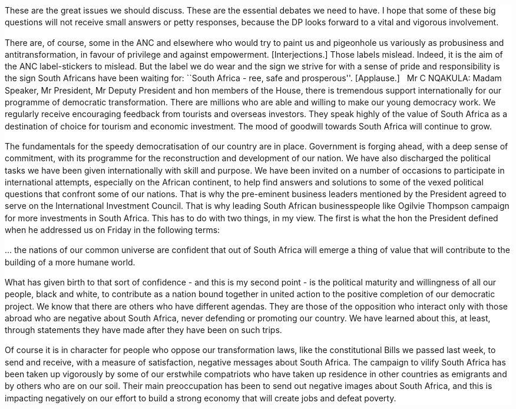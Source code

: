 These are the great issues we should discuss. These are the essential
debates we need to have. I hope that some of these big questions will not
receive small answers or petty responses, because the DP looks forward to a
vital and vigorous involvement.

There are, of course, some in the ANC and elsewhere who would try to paint
us and pigeonhole us variously as probusiness and antitransformation, in
favour of privilege and against empowerment. [Interjections.] Those labels
mislead. Indeed, it is the aim of the ANC label-stickers to mislead. But
the label we do wear and the sign we strive for with a sense of pride and
responsibility is the sign South Africans have been waiting for: ``South
Africa - ree, safe and prosperous''. [Applause.]
 
Mr C NQAKULA: Madam Speaker, Mr President, Mr Deputy President and hon
members of the House, there is tremendous support internationally for our
programme of democratic transformation. There are millions who are able and
willing to make our young democracy work. We regularly receive encouraging
feedback from tourists and overseas investors. They speak highly of the
value of South Africa as a destination of choice for tourism and economic
investment. The mood of goodwill towards South Africa will continue to
grow.

The fundamentals for the speedy democratisation of our country are in
place. Government is forging ahead, with a deep sense of commitment, with
its programme for the reconstruction and development of our nation. We have
also discharged the political tasks we have been given internationally with
skill and purpose. We have been invited on a number of occasions to
participate in international attempts, especially on the African continent,
to help find answers and solutions to some of the vexed political questions
that confront some of our nations. That is why the pre-eminent business
leaders mentioned by the President agreed to serve on the International
Investment Council. That is why leading South African businesspeople like
Ogilvie Thompson campaign for more investments in South Africa. This has to
do with two things, in my view. The first is what the hon the President
defined when he addressed us on Friday in the following terms:


  ... the nations of our common universe are confident that out of South
  Africa will emerge a thing of value that will contribute to the building
  of a more humane world.

What has given birth to that sort of confidence - and this is my second
point - is the political maturity and willingness of all our people, black
and white, to contribute as a nation bound together in united action to the
positive completion of our democratic project. We know that there are
others who have different agendas. They are those of the opposition who
interact only with those abroad who are negative about South Africa, never
defending or promoting our country. We have learned about this, at least,
through statements they have made after they have been on such trips.

Of course it is in character for people who oppose our transformation laws,
like the constitutional Bills we passed last week, to send and receive,
with a measure of satisfaction, negative messages about South Africa. The
campaign to vilify South Africa has been taken up vigorously by some of our
erstwhile compatriots who have taken up residence in other countries as
emigrants and by others who are on our soil. Their main preoccupation has
been to send out negative images about South Africa, and this is impacting
negatively on our effort to build a strong economy that will create jobs
and defeat poverty.
